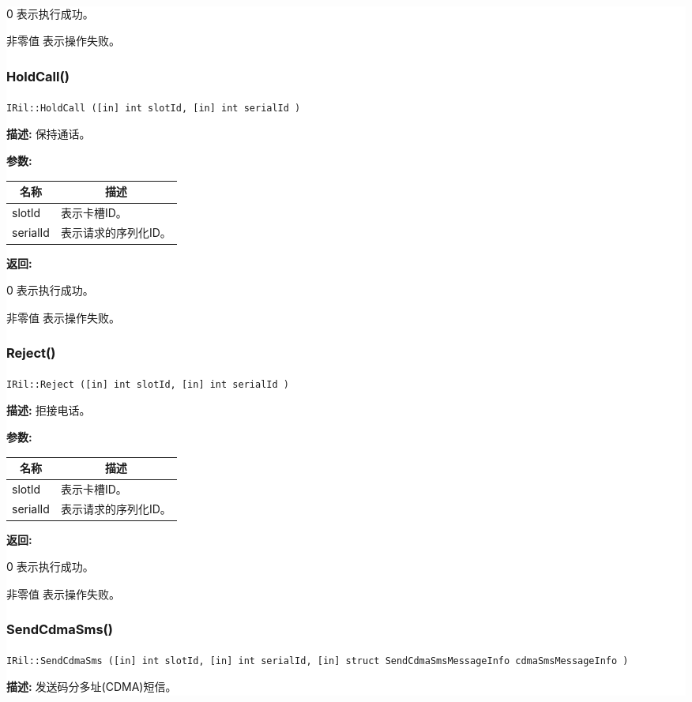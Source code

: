 0 表示执行成功。

非零值 表示操作失败。


### HoldCall()

  
```
IRil::HoldCall ([in] int slotId, [in] int serialId )
```
**描述:**
保持通话。

**参数:**

  | 名称 | 描述 | 
| -------- | -------- |
| slotId | 表示卡槽ID。&nbsp; | 
| serialId | 表示请求的序列化ID。 | 

**返回:**

0 表示执行成功。

非零值 表示操作失败。


### Reject()

  
```
IRil::Reject ([in] int slotId, [in] int serialId )
```
**描述:**
拒接电话。

**参数:**

  | 名称 | 描述 | 
| -------- | -------- |
| slotId | 表示卡槽ID。&nbsp; | 
| serialId | 表示请求的序列化ID。 | 

**返回:**

0 表示执行成功。

非零值 表示操作失败。


### SendCdmaSms()

  
```
IRil::SendCdmaSms ([in] int slotId, [in] int serialId, [in] struct SendCdmaSmsMessageInfo cdmaSmsMessageInfo )
```
**描述:**
发送码分多址(CDMA)短信。
